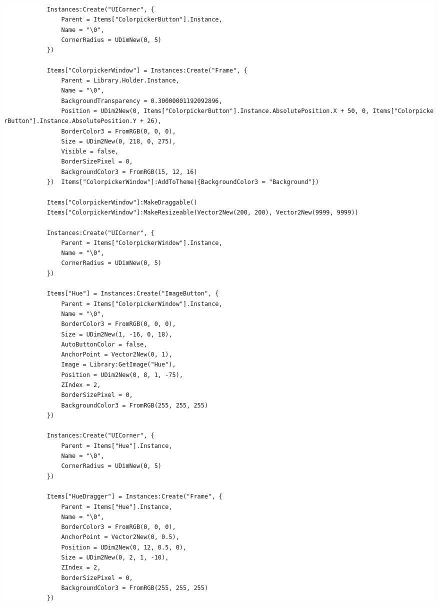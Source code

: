 				Instances:Create("UICorner", {
					Parent = Items["ColorpickerButton"].Instance,
					Name = "\0",
					CornerRadius = UDimNew(0, 5)
				})

				Items["ColorpickerWindow"] = Instances:Create("Frame", {
					Parent = Library.Holder.Instance,
					Name = "\0",
					BackgroundTransparency = 0.30000001192092896,
					Position = UDim2New(0, Items["ColorpickerButton"].Instance.AbsolutePosition.X + 50, 0, Items["ColorpickerButton"].Instance.AbsolutePosition.Y + 26),
					BorderColor3 = FromRGB(0, 0, 0),
					Size = UDim2New(0, 218, 0, 275),
					Visible = false,
					BorderSizePixel = 0,
					BackgroundColor3 = FromRGB(15, 12, 16)
				})  Items["ColorpickerWindow"]:AddToTheme({BackgroundColor3 = "Background"})

				Items["ColorpickerWindow"]:MakeDraggable()
				Items["ColorpickerWindow"]:MakeResizeable(Vector2New(200, 200), Vector2New(9999, 9999))

				Instances:Create("UICorner", {
					Parent = Items["ColorpickerWindow"].Instance,
					Name = "\0",
					CornerRadius = UDimNew(0, 5)
				})

				Items["Hue"] = Instances:Create("ImageButton", {
					Parent = Items["ColorpickerWindow"].Instance,
					Name = "\0",
					BorderColor3 = FromRGB(0, 0, 0),
					Size = UDim2New(1, -16, 0, 18),
					AutoButtonColor = false,
					AnchorPoint = Vector2New(0, 1),
					Image = Library:GetImage("Hue"),
					Position = UDim2New(0, 8, 1, -75),
					ZIndex = 2,
					BorderSizePixel = 0,
					BackgroundColor3 = FromRGB(255, 255, 255)
				})

				Instances:Create("UICorner", {
					Parent = Items["Hue"].Instance,
					Name = "\0",
					CornerRadius = UDimNew(0, 5)
				})

				Items["HueDragger"] = Instances:Create("Frame", {
					Parent = Items["Hue"].Instance,
					Name = "\0",
					BorderColor3 = FromRGB(0, 0, 0),
					AnchorPoint = Vector2New(0, 0.5),
					Position = UDim2New(0, 12, 0.5, 0),
					Size = UDim2New(0, 2, 1, -10),
					ZIndex = 2,
					BorderSizePixel = 0,
					BackgroundColor3 = FromRGB(255, 255, 255)
				})

